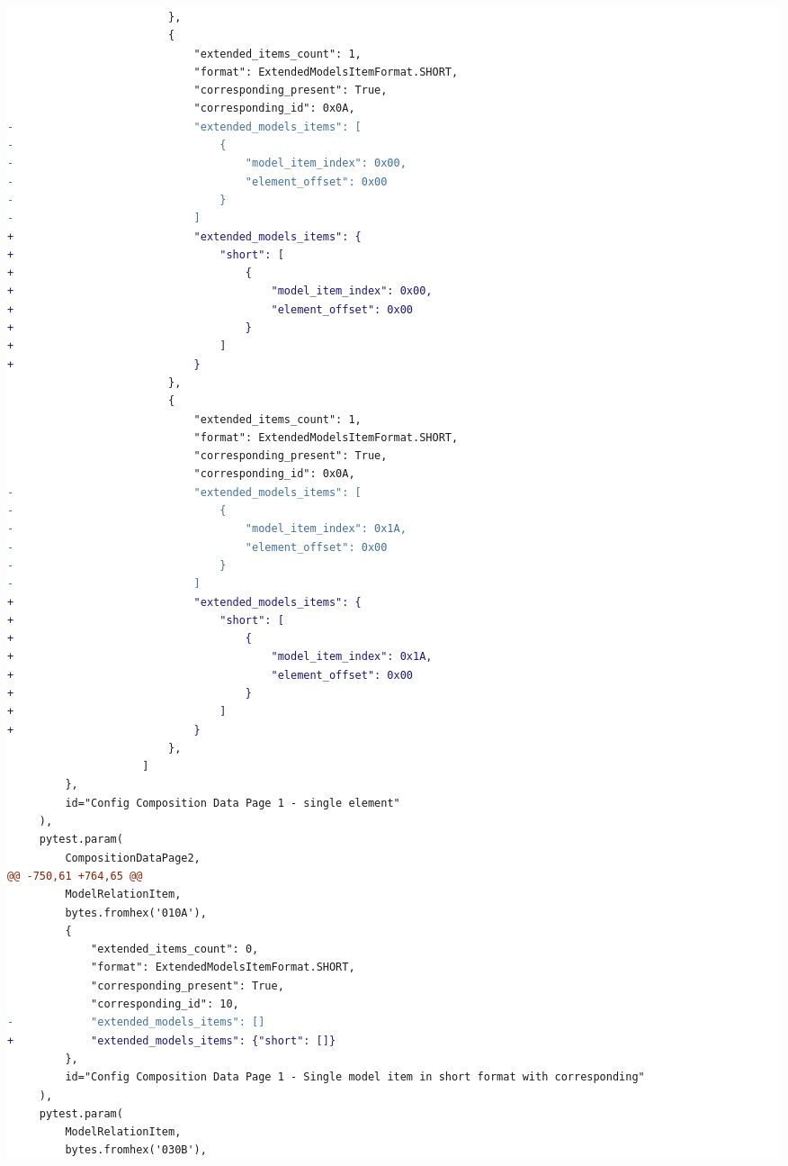 ```diff
                         },
                         {
                             "extended_items_count": 1,
                             "format": ExtendedModelsItemFormat.SHORT,
                             "corresponding_present": True,
                             "corresponding_id": 0x0A,
-                            "extended_models_items": [
-                                {
-                                    "model_item_index": 0x00,
-                                    "element_offset": 0x00
-                                }
-                            ]
+                            "extended_models_items": {
+                                "short": [
+                                    {
+                                        "model_item_index": 0x00,
+                                        "element_offset": 0x00
+                                    }
+                                ]
+                            }
                         },
                         {
                             "extended_items_count": 1,
                             "format": ExtendedModelsItemFormat.SHORT,
                             "corresponding_present": True,
                             "corresponding_id": 0x0A,
-                            "extended_models_items": [
-                                {
-                                    "model_item_index": 0x1A,
-                                    "element_offset": 0x00
-                                }
-                            ]
+                            "extended_models_items": {
+                                "short": [
+                                    {
+                                        "model_item_index": 0x1A,
+                                        "element_offset": 0x00
+                                    }
+                                ]
+                            }
                         },
                     ]
         },
         id="Config Composition Data Page 1 - single element"
     ),
     pytest.param(
         CompositionDataPage2,
@@ -750,61 +764,65 @@
         ModelRelationItem,
         bytes.fromhex('010A'),
         {
             "extended_items_count": 0,
             "format": ExtendedModelsItemFormat.SHORT,
             "corresponding_present": True,
             "corresponding_id": 10,
-            "extended_models_items": []
+            "extended_models_items": {"short": []}
         },
         id="Config Composition Data Page 1 - Single model item in short format with corresponding"
     ),
     pytest.param(
         ModelRelationItem,
         bytes.fromhex('030B'),
```